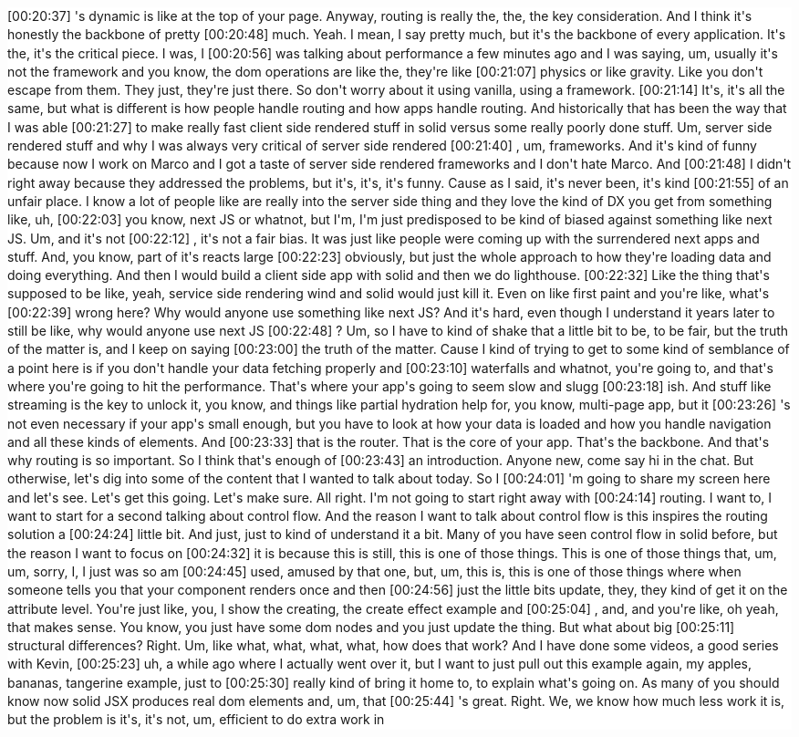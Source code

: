 [00:20:37] 's dynamic is like at the top of your page. Anyway, routing is really the, the, the key consideration. And I think it's honestly the backbone of pretty
[00:20:48]  much. Yeah. I mean, I say pretty much, but it's the backbone of every application. It's the, it's the critical piece. I was, I
[00:20:56]  was talking about performance a few minutes ago and I was saying, um, usually it's not the framework and you know, the dom operations are like the, they're like
[00:21:07]  physics or like gravity. Like you don't escape from them. They just, they're just there. So don't worry about it using vanilla, using a framework.
[00:21:14]  It's, it's all the same, but what is different is how people handle routing and how apps handle routing. And historically that has been the way that I was able
[00:21:27]  to make really fast client side rendered stuff in solid versus some really poorly done stuff. Um, server side rendered stuff and why I was always very critical of server side rendered
[00:21:40] , um, frameworks. And it's kind of funny because now I work on Marco and I got a taste of server side rendered frameworks and I don't hate Marco. And
[00:21:48]  I didn't right away because they addressed the problems, but it's, it's, it's funny. Cause as I said, it's never been, it's kind
[00:21:55]  of an unfair place. I know a lot of people like are really into the server side thing and they love the kind of DX you get from something like, uh,
[00:22:03]  you know, next JS or whatnot, but I'm, I'm just predisposed to be kind of biased against something like next JS. Um, and it's not
[00:22:12] , it's not a fair bias. It was just like people were coming up with the surrendered next apps and stuff. And, you know, part of it's reacts large
[00:22:23]  obviously, but just the whole approach to how they're loading data and doing everything. And then I would build a client side app with solid and then we do lighthouse.
[00:22:32]  Like the thing that's supposed to be like, yeah, service side rendering wind and solid would just kill it. Even on like first paint and you're like, what's
[00:22:39]  wrong here? Why would anyone use something like next JS? And it's hard, even though I understand it years later to still be like, why would anyone use next JS
[00:22:48] ? Um, so I have to kind of shake that a little bit to be, to be fair, but the truth of the matter is, and I keep on saying
[00:23:00]  the truth of the matter. Cause I kind of trying to get to some kind of semblance of a point here is if you don't handle your data fetching properly and
[00:23:10]  waterfalls and whatnot, you're going to, and that's where you're going to hit the performance. That's where your app's going to seem slow and slugg
[00:23:18] ish. And stuff like streaming is the key to unlock it, you know, and things like partial hydration help for, you know, multi-page app, but it
[00:23:26] 's not even necessary if your app's small enough, but you have to look at how your data is loaded and how you handle navigation and all these kinds of elements. And
[00:23:33]  that is the router. That is the core of your app. That's the backbone. And that's why routing is so important. So I think that's enough of
[00:23:43]  an introduction. Anyone new, come say hi in the chat. But otherwise, let's dig into some of the content that I wanted to talk about today. So I
[00:24:01] 'm going to share my screen here and let's see. Let's get this going. Let's make sure. All right. I'm not going to start right away with
[00:24:14]  routing. I want to, I want to start for a second talking about control flow. And the reason I want to talk about control flow is this inspires the routing solution a
[00:24:24]  little bit. And just, just to kind of understand it a bit. Many of you have seen control flow in solid before, but the reason I want to focus on
[00:24:32]  it is because this is still, this is one of those things. This is one of those things that, um, um, sorry, I, I just was so am
[00:24:45] used, amused by that one, but, um, this is, this is one of those things where when someone tells you that your component renders once and then
[00:24:56]  just the little bits update, they, they kind of get it on the attribute level. You're just like, you, I show the creating, the create effect example and
[00:25:04] , and, and you're like, oh yeah, that makes sense. You know, you just have some dom nodes and you just update the thing. But what about big
[00:25:11]  structural differences? Right. Um, like what, what, what, what, how does that work? And I have done some videos, a good series with Kevin,
[00:25:23]  uh, a while ago where I actually went over it, but I want to just pull out this example again, my apples, bananas, tangerine example, just to
[00:25:30]  really kind of bring it home to, to explain what's going on. As many of you should know now solid JSX produces real dom elements and, um, that
[00:25:44] 's great. Right. We, we know how much less work it is, but the problem is it's, it's not, um, efficient to do extra work in